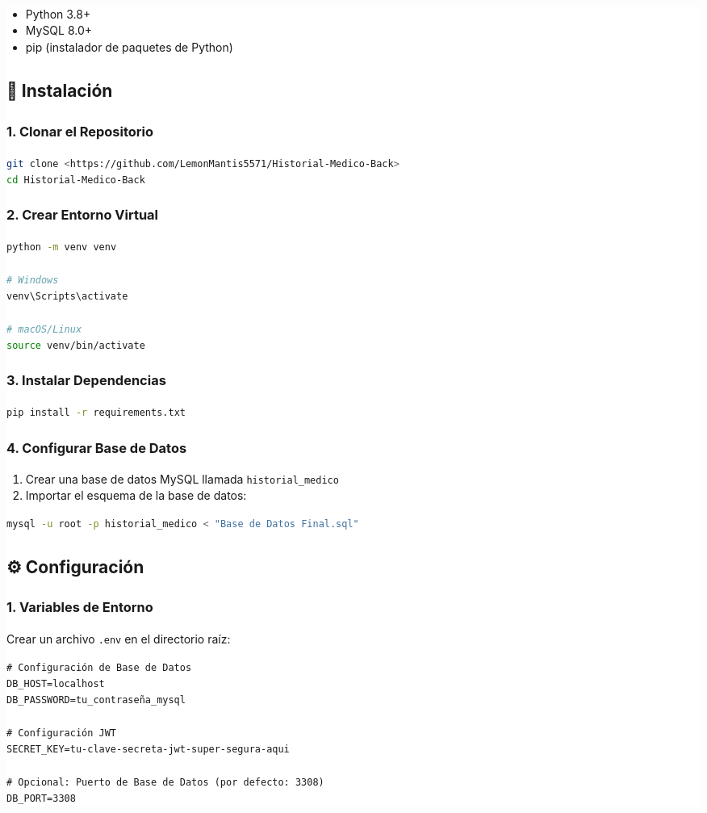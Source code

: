 - Python 3.8+
- MySQL 8.0+
- pip (instalador de paquetes de Python)

## 🚀 Instalación

### 1. Clonar el Repositorio

```bash
git clone <https://github.com/LemonMantis5571/Historial-Medico-Back>
cd Historial-Medico-Back
```

### 2. Crear Entorno Virtual

```bash
python -m venv venv

# Windows
venv\Scripts\activate

# macOS/Linux
source venv/bin/activate
```

### 3. Instalar Dependencias

```bash
pip install -r requirements.txt
```

### 4. Configurar Base de Datos

1. Crear una base de datos MySQL llamada `historial_medico`
2. Importar el esquema de la base de datos:

```bash
mysql -u root -p historial_medico < "Base de Datos Final.sql"
```

## ⚙️ Configuración

### 1. Variables de Entorno

Crear un archivo `.env` en el directorio raíz:

```env
# Configuración de Base de Datos
DB_HOST=localhost
DB_PASSWORD=tu_contraseña_mysql

# Configuración JWT
SECRET_KEY=tu-clave-secreta-jwt-super-segura-aqui

# Opcional: Puerto de Base de Datos (por defecto: 3308)
DB_PORT=3308
```
